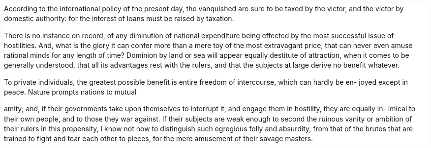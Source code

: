 According to the international policy of the present day, the vanquished are sure to be taxed by the victor, and the victor by domestic authority: for the interest of loans must be raised by taxation.

There is no instance on record, of any diminution of national expenditure being effected by the most successful issue of
hostilities. And, what is the glory it can confer more than a mere toy of the most extravagant price, that can never even
amuse rational minds for any length of time? Dominion by land or sea will appear equally destitute of attraction, when it
comes to be generally understood, that all its advantages rest with the rulers, and that the subjects at large derive no benefit whatever.

To private individuals, the greatest possible benefit is entire freedom of intercourse, which can hardly be en-
joyed except in peace. Nature prompts nations to mutual 

amity; and, if their governments take upon themselves to interrupt it, and engage them in hostility, they are equally in-
imical to their own people, and to those they war against. If their subjects are weak enough to second the ruinous vanity
or ambition of their rulers in this propensity, I know not now to distinguish such egregious folly and absurdity, from that
of the brutes that are trained to fight and tear each other to pieces, for the mere amusement of their savage masters.

